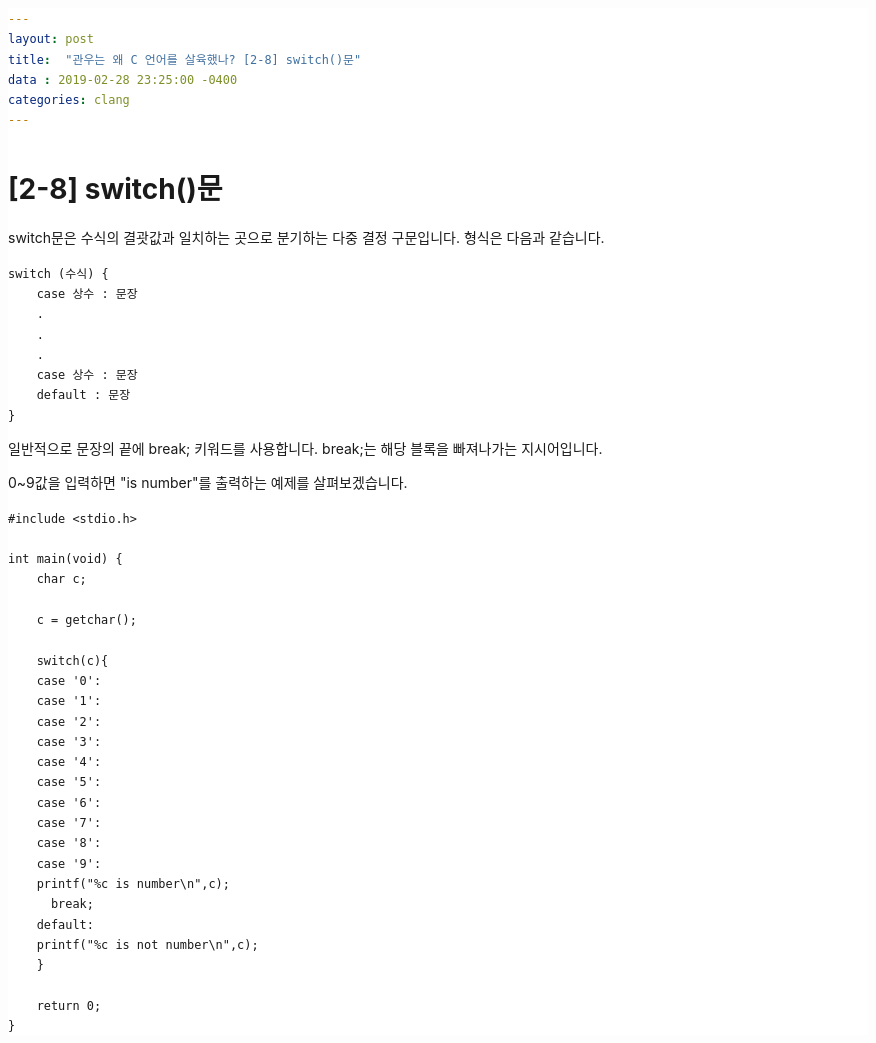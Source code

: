 ```yaml
---
layout: post
title:  "관우는 왜 C 언어를 살육했나? [2-8] switch()문"
data : 2019-02-28 23:25:00 -0400
categories: clang
---
```


# [2-8] switch()문

switch문은 수식의 결괏값과 일치하는 곳으로 분기하는 다중 결정 구문입니다. 형식은 다음과 같습니다.


```
switch (수식) {
    case 상수 : 문장
    .
    .
    .
    case 상수 : 문장
    default : 문장
}
```


일반적으로 문장의 끝에 break; 키워드를 사용합니다.  break;는 해당 블록을 빠져나가는 지시어입니다.

0~9값을 입력하면 "is number"를 출력하는 예제를 살펴보겠습니다.


```
#include <stdio.h>

int main(void) {
	char c;
	
	c = getchar();
	
	switch(c){
	case '0':
	case '1':
	case '2':
	case '3':
	case '4':
	case '5':
	case '6':
	case '7':
	case '8':
	case '9':
	printf("%c is number\n",c);
      break;
	default:
	printf("%c is not number\n",c);
	}
	
	return 0;
}
```

